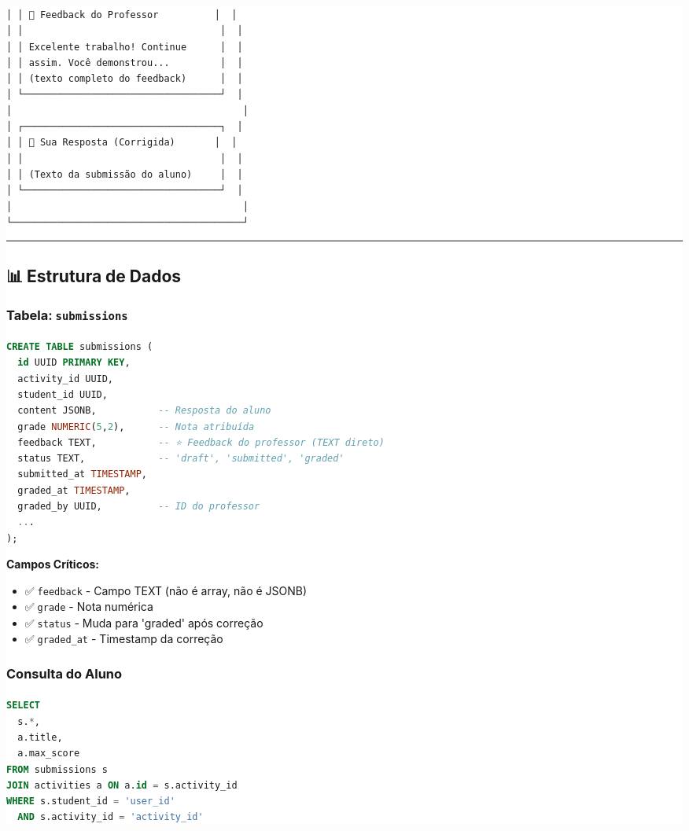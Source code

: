 ```
│ │ 💬 Feedback do Professor          │  │
│ │                                   │  │
│ │ Excelente trabalho! Continue      │  │
│ │ assim. Você demonstrou...         │  │
│ │ (texto completo do feedback)      │  │
│ └───────────────────────────────────┘  │
│                                         │
│ ┌───────────────────────────────────┐  │
│ │ 📝 Sua Resposta (Corrigida)       │  │
│ │                                   │  │
│ │ (Texto da submissão do aluno)     │  │
│ └───────────────────────────────────┘  │
│                                         │
└─────────────────────────────────────────┘
```

---

## 📊 Estrutura de Dados

### Tabela: `submissions`

```sql
CREATE TABLE submissions (
  id UUID PRIMARY KEY,
  activity_id UUID,
  student_id UUID,
  content JSONB,           -- Resposta do aluno
  grade NUMERIC(5,2),      -- Nota atribuída
  feedback TEXT,           -- ⭐ Feedback do professor (TEXT direto)
  status TEXT,             -- 'draft', 'submitted', 'graded'
  submitted_at TIMESTAMP,
  graded_at TIMESTAMP,
  graded_by UUID,          -- ID do professor
  ...
);
```

**Campos Críticos:**
- ✅ `feedback` - Campo TEXT (não é array, não é JSONB)
- ✅ `grade` - Nota numérica
- ✅ `status` - Muda para 'graded' após correção
- ✅ `graded_at` - Timestamp da correção

### Consulta do Aluno

```sql
SELECT 
  s.*,
  a.title,
  a.max_score
FROM submissions s
JOIN activities a ON a.id = s.activity_id
WHERE s.student_id = 'user_id'
  AND s.activity_id = 'activity_id'
```
